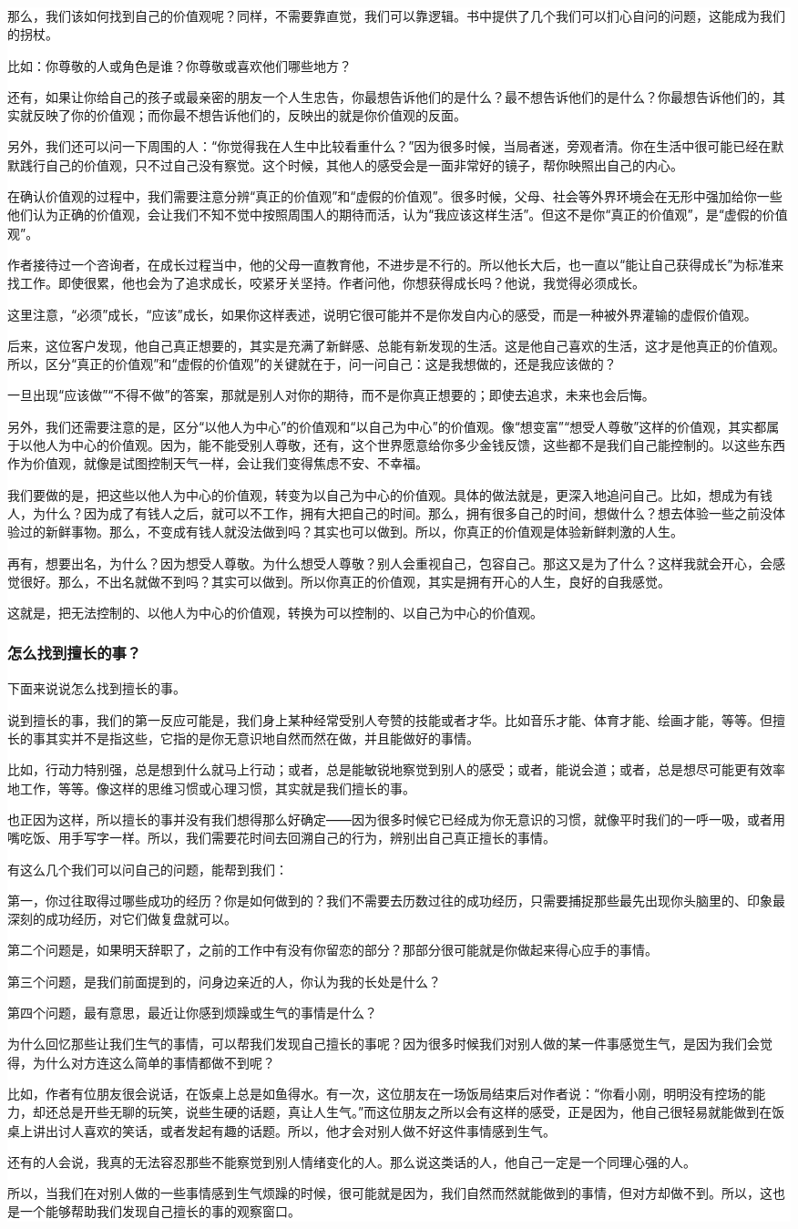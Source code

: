 那么，我们该如何找到自己的价值观呢？同样，不需要靠直觉，我们可以靠逻辑。书中提供了几个我们可以扪心自问的问题，这能成为我们的拐杖。

比如：你尊敬的人或角色是谁？你尊敬或喜欢他们哪些地方？

还有，如果让你给自己的孩子或最亲密的朋友一个人生忠告，你最想告诉他们的是什么？最不想告诉他们的是什么？你最想告诉他们的，其实就反映了你的价值观；而你最不想告诉他们的，反映出的就是你价值观的反面。

另外，我们还可以问一下周围的人：“你觉得我在人生中比较看重什么？”因为很多时候，当局者迷，旁观者清。你在生活中很可能已经在默默践行自己的价值观，只不过自己没有察觉。这个时候，其他人的感受会是一面非常好的镜子，帮你映照出自己的内心。

在确认价值观的过程中，我们需要注意分辨“真正的价值观”和“虚假的价值观”。很多时候，父母、社会等外界环境会在无形中强加给你一些他们认为正确的价值观，会让我们不知不觉中按照周围人的期待而活，认为“我应该这样生活”。但这不是你“真正的价值观”，是“虚假的价值观”。

作者接待过一个咨询者，在成长过程当中，他的父母一直教育他，不进步是不行的。所以他长大后，也一直以“能让自己获得成长”为标准来找工作。即使很累，他也会为了追求成长，咬紧牙关坚持。作者问他，你想获得成长吗？他说，我觉得必须成长。

这里注意，“必须”成长，“应该”成长，如果你这样表述，说明它很可能并不是你发自内心的感受，而是一种被外界灌输的虚假价值观。

后来，这位客户发现，他自己真正想要的，其实是充满了新鲜感、总能有新发现的生活。这是他自己喜欢的生活，这才是他真正的价值观。所以，区分“真正的价值观”和“虚假的价值观”的关键就在于，问一问自己：这是我想做的，还是我应该做的？

一旦出现“应该做”“不得不做”的答案，那就是别人对你的期待，而不是你真正想要的；即使去追求，未来也会后悔。

另外，我们还需要注意的是，区分“以他人为中心”的价值观和“以自己为中心”的价值观。像“想变富”“想受人尊敬”这样的价值观，其实都属于以他人为中心的价值观。因为，能不能受别人尊敬，还有，这个世界愿意给你多少金钱反馈，这些都不是我们自己能控制的。以这些东西作为价值观，就像是试图控制天气一样，会让我们变得焦虑不安、不幸福。

我们要做的是，把这些以他人为中心的价值观，转变为以自己为中心的价值观。具体的做法就是，更深入地追问自己。比如，想成为有钱人，为什么？因为成了有钱人之后，就可以不工作，拥有大把自己的时间。那么，拥有很多自己的时间，想做什么？想去体验一些之前没体验过的新鲜事物。那么，不变成有钱人就没法做到吗？其实也可以做到。所以，你真正的价值观是体验新鲜刺激的人生。

再有，想要出名，为什么？因为想受人尊敬。为什么想受人尊敬？别人会重视自己，包容自己。那这又是为了什么？这样我就会开心，会感觉很好。那么，不出名就做不到吗？其实可以做到。所以你真正的价值观，其实是拥有开心的人生，良好的自我感觉。

这就是，把无法控制的、以他人为中心的价值观，转换为可以控制的、以自己为中心的价值观。

### 怎么找到擅长的事？

下面来说说怎么找到擅长的事。

说到擅长的事，我们的第一反应可能是，我们身上某种经常受别人夸赞的技能或者才华。比如音乐才能、体育才能、绘画才能，等等。但擅长的事其实并不是指这些，它指的是你无意识地自然而然在做，并且能做好的事情。

比如，行动力特别强，总是想到什么就马上行动；或者，总是能敏锐地察觉到别人的感受；或者，能说会道；或者，总是想尽可能更有效率地工作，等等。像这样的思维习惯或心理习惯，其实就是我们擅长的事。

也正因为这样，所以擅长的事并没有我们想得那么好确定——因为很多时候它已经成为你无意识的习惯，就像平时我们的一呼一吸，或者用嘴吃饭、用手写字一样。所以，我们需要花时间去回溯自己的行为，辨别出自己真正擅长的事情。

有这么几个我们可以问自己的问题，能帮到我们：

第一，你过往取得过哪些成功的经历？你是如何做到的？我们不需要去历数过往的成功经历，只需要捕捉那些最先出现你头脑里的、印象最深刻的成功经历，对它们做复盘就可以。

第二个问题是，如果明天辞职了，之前的工作中有没有你留恋的部分？那部分很可能就是你做起来得心应手的事情。

第三个问题，是我们前面提到的，问身边亲近的人，你认为我的长处是什么？

第四个问题，最有意思，最近让你感到烦躁或生气的事情是什么？

为什么回忆那些让我们生气的事情，可以帮我们发现自己擅长的事呢？因为很多时候我们对别人做的某一件事感觉生气，是因为我们会觉得，为什么对方连这么简单的事情都做不到呢？

比如，作者有位朋友很会说话，在饭桌上总是如鱼得水。有一次，这位朋友在一场饭局结束后对作者说：“你看小刚，明明没有控场的能力，却还总是开些无聊的玩笑，说些生硬的话题，真让人生气。”而这位朋友之所以会有这样的感受，正是因为，他自己很轻易就能做到在饭桌上讲出讨人喜欢的笑话，或者发起有趣的话题。所以，他才会对别人做不好这件事情感到生气。

还有的人会说，我真的无法容忍那些不能察觉到别人情绪变化的人。那么说这类话的人，他自己一定是一个同理心强的人。

所以，当我们在对别人做的一些事情感到生气烦躁的时候，很可能就是因为，我们自然而然就能做到的事情，但对方却做不到。所以，这也是一个能够帮助我们发现自己擅长的事的观察窗口。
